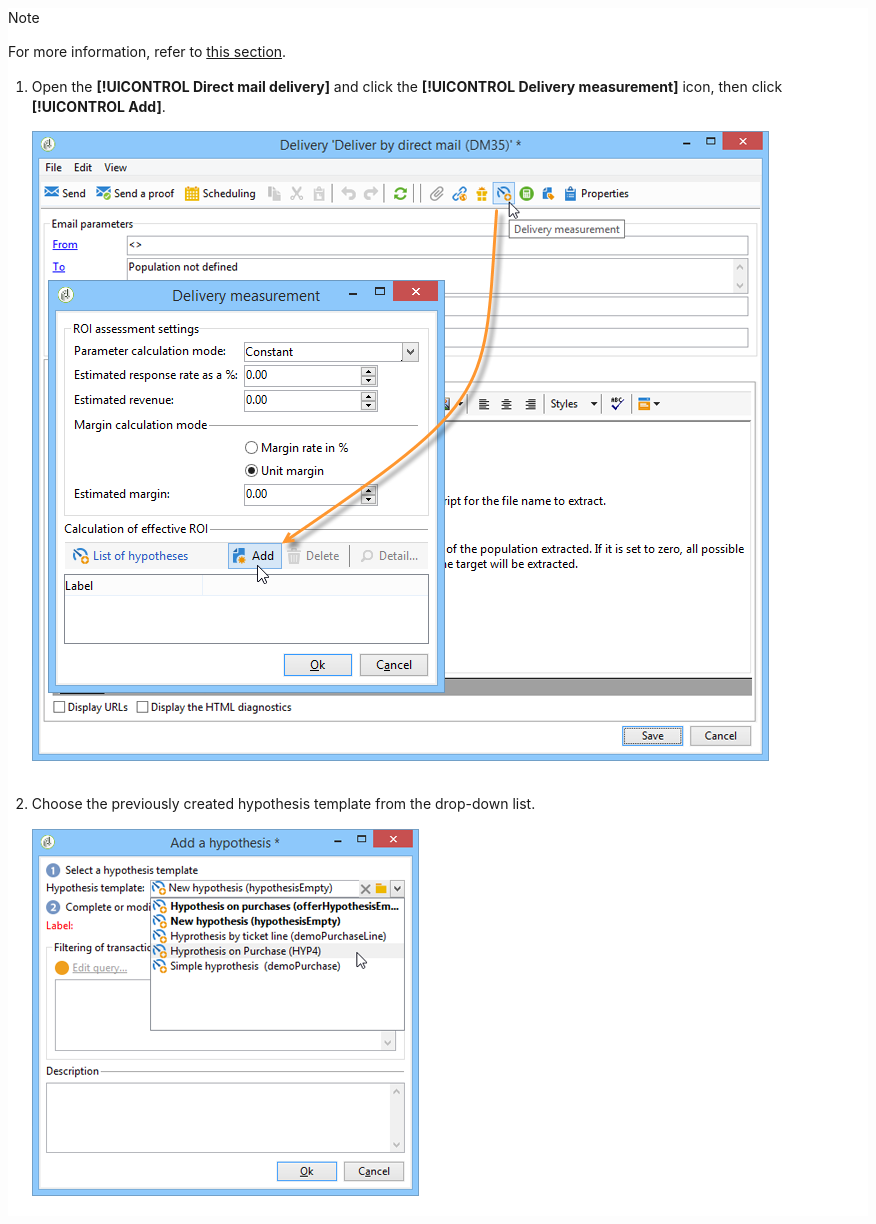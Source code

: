    >[!NOTE]
   >
   >For more information, refer to [this section](../../campaign/using/marketing-campaign-deliveries.md#defining-a-control-group).

1. Open the **[!UICONTROL Direct mail delivery]** and click the **[!UICONTROL Delivery measurement]** icon, then click **[!UICONTROL Add]**.

   ![](assets/response_hypothesis_delivery_example_002.png)

1. Choose the previously created hypothesis template from the drop-down list.

   ![](assets/response_hypothesis_delivery_example_004.png)
